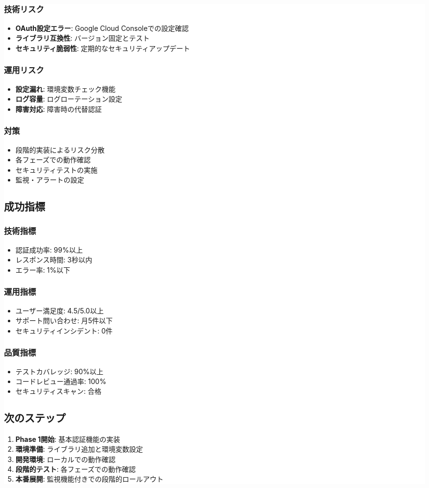 ### 技術リスク
- **OAuth設定エラー**: Google Cloud Consoleでの設定確認
- **ライブラリ互換性**: バージョン固定とテスト
- **セキュリティ脆弱性**: 定期的なセキュリティアップデート

### 運用リスク
- **設定漏れ**: 環境変数チェック機能
- **ログ容量**: ログローテーション設定
- **障害対応**: 障害時の代替認証

### 対策
- 段階的実装によるリスク分散
- 各フェーズでの動作確認
- セキュリティテストの実施
- 監視・アラートの設定

## 成功指標

### 技術指標
- 認証成功率: 99%以上
- レスポンス時間: 3秒以内
- エラー率: 1%以下

### 運用指標
- ユーザー満足度: 4.5/5.0以上
- サポート問い合わせ: 月5件以下
- セキュリティインシデント: 0件

### 品質指標
- テストカバレッジ: 90%以上
- コードレビュー通過率: 100%
- セキュリティスキャン: 合格

## 次のステップ

1. **Phase 1開始**: 基本認証機能の実装
2. **環境準備**: ライブラリ追加と環境変数設定
3. **開発環境**: ローカルでの動作確認
4. **段階的テスト**: 各フェーズでの動作確認
5. **本番展開**: 監視機能付きでの段階的ロールアウト